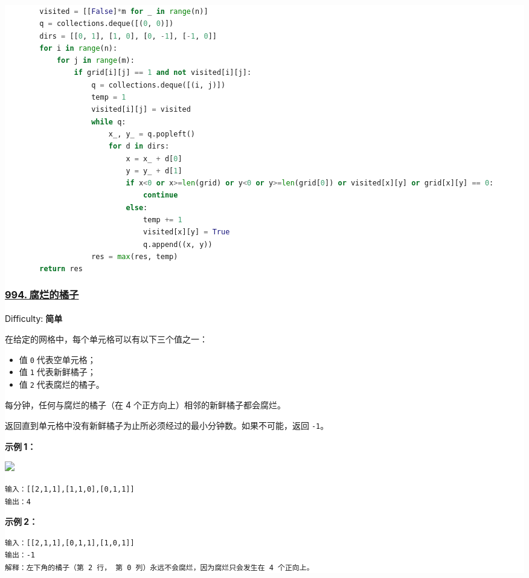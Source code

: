 ```python
        visited = [[False]*m for _ in range(n)]
        q = collections.deque([(0, 0)])
        dirs = [[0, 1], [1, 0], [0, -1], [-1, 0]]
        for i in range(n):
            for j in range(m):
                if grid[i][j] == 1 and not visited[i][j]:
                    q = collections.deque([(i, j)])
                    temp = 1
                    visited[i][j] = visited
                    while q:
                        x_, y_ = q.popleft()
                        for d in dirs:
                            x = x_ + d[0]
                            y = y_ + d[1]   
                            if x<0 or x>=len(grid) or y<0 or y>=len(grid[0]) or visited[x][y] or grid[x][y] == 0:
                                continue 
                            else:
                                temp += 1
                                visited[x][y] = True 
                                q.append((x, y))
                    res = max(res, temp)
        return res
```

### [994. 腐烂的橘子](https://leetcode-cn.com/problems/rotting-oranges/)

Difficulty: **简单**

在给定的网格中，每个单元格可以有以下三个值之一：

* 值 `0` 代表空单元格；
* 值 `1` 代表新鲜橘子；
* 值 `2` 代表腐烂的橘子。

每分钟，任何与腐烂的橘子（在 4 个正方向上）相邻的新鲜橘子都会腐烂。

返回直到单元格中没有新鲜橘子为止所必须经过的最小分钟数。如果不可能，返回 `-1`。

**示例 1：**

![](https://assets.leetcode-cn.com/aliyun-lc-upload/uploads/2019/02/16/oranges.png)

```text
输入：[[2,1,1],[1,1,0],[0,1,1]]
输出：4
```

**示例 2：**

```text
输入：[[2,1,1],[0,1,1],[1,0,1]]
输出：-1
解释：左下角的橘子（第 2 行， 第 0 列）永远不会腐烂，因为腐烂只会发生在 4 个正向上。
```
